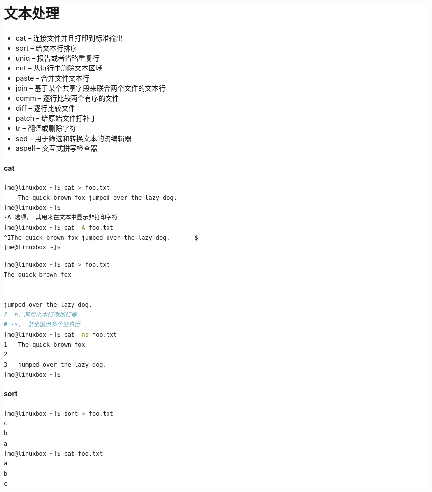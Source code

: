 # 文本处理

- cat – 连接文件并且打印到标准输出
- sort – 给文本行排序
- uniq – 报告或者省略重复行
- cut – 从每行中删除文本区域
- paste – 合并文件文本行
- join – 基于某个共享字段来联合两个文件的文本行
- comm – 逐行比较两个有序的文件
- diff – 逐行比较文件
- patch – 给原始文件打补丁
- tr – 翻译或删除字符
- sed – 用于筛选和转换文本的流编辑器
- aspell – 交互式拼写检查器

#### cat

```bash
[me@linuxbox ~]$ cat > foo.txt
    The quick brown fox jumped over the lazy dog.
[me@linuxbox ~]$
-A 选项， 其用来在文本中显示非打印字符
[me@linuxbox ~]$ cat -A foo.txt
^IThe quick brown fox jumped over the lazy dog.       $
[me@linuxbox ~]$
```

```bash
[me@linuxbox ~]$ cat > foo.txt
The quick brown fox


jumped over the lazy dog.
# -n，其给文本行添加行号
# -s， 禁止输出多个空白行
[me@linuxbox ~]$ cat -ns foo.txt
1   The quick brown fox
2
3   jumped over the lazy dog.
[me@linuxbox ~]$
```

#### sort

 ```bash
[me@linuxbox ~]$ sort > foo.txt
c
b
a
[me@linuxbox ~]$ cat foo.txt
a
b
c
 ```
